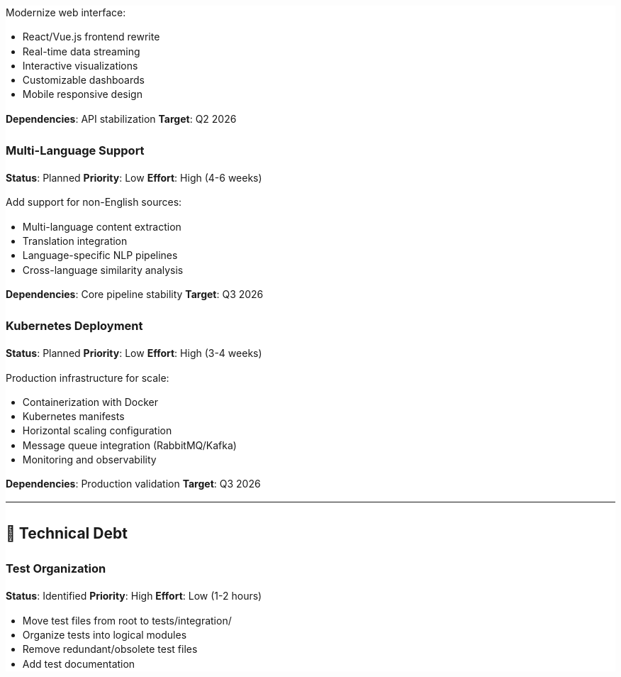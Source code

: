 Modernize web interface:
- React/Vue.js frontend rewrite
- Real-time data streaming
- Interactive visualizations
- Customizable dashboards
- Mobile responsive design

**Dependencies**: API stabilization
**Target**: Q2 2026

### Multi-Language Support
**Status**: Planned
**Priority**: Low
**Effort**: High (4-6 weeks)

Add support for non-English sources:
- Multi-language content extraction
- Translation integration
- Language-specific NLP pipelines
- Cross-language similarity analysis

**Dependencies**: Core pipeline stability
**Target**: Q3 2026

### Kubernetes Deployment
**Status**: Planned
**Priority**: Low
**Effort**: High (3-4 weeks)

Production infrastructure for scale:
- Containerization with Docker
- Kubernetes manifests
- Horizontal scaling configuration
- Message queue integration (RabbitMQ/Kafka)
- Monitoring and observability

**Dependencies**: Production validation
**Target**: Q3 2026

---

## 🔧 Technical Debt

### Test Organization
**Status**: Identified
**Priority**: High
**Effort**: Low (1-2 hours)

- Move test files from root to tests/integration/
- Organize tests into logical modules
- Remove redundant/obsolete test files
- Add test documentation

